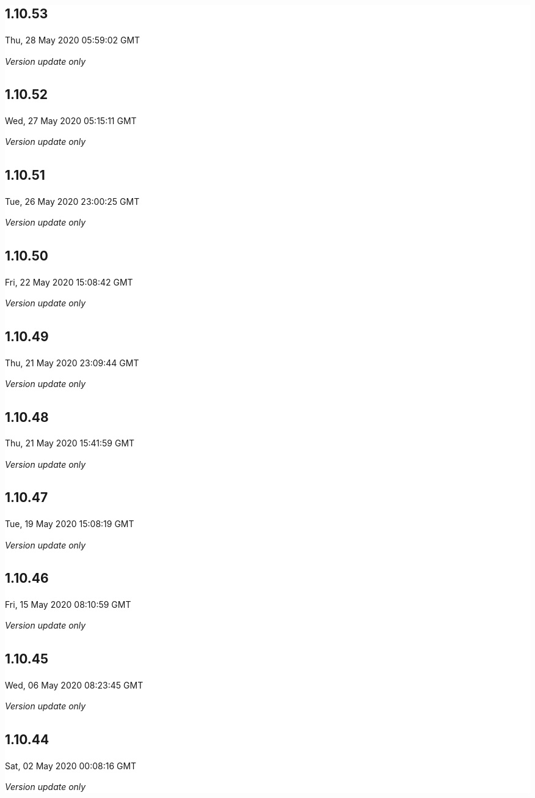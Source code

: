 ## 1.10.53
Thu, 28 May 2020 05:59:02 GMT

_Version update only_

## 1.10.52
Wed, 27 May 2020 05:15:11 GMT

_Version update only_

## 1.10.51
Tue, 26 May 2020 23:00:25 GMT

_Version update only_

## 1.10.50
Fri, 22 May 2020 15:08:42 GMT

_Version update only_

## 1.10.49
Thu, 21 May 2020 23:09:44 GMT

_Version update only_

## 1.10.48
Thu, 21 May 2020 15:41:59 GMT

_Version update only_

## 1.10.47
Tue, 19 May 2020 15:08:19 GMT

_Version update only_

## 1.10.46
Fri, 15 May 2020 08:10:59 GMT

_Version update only_

## 1.10.45
Wed, 06 May 2020 08:23:45 GMT

_Version update only_

## 1.10.44
Sat, 02 May 2020 00:08:16 GMT

_Version update only_
